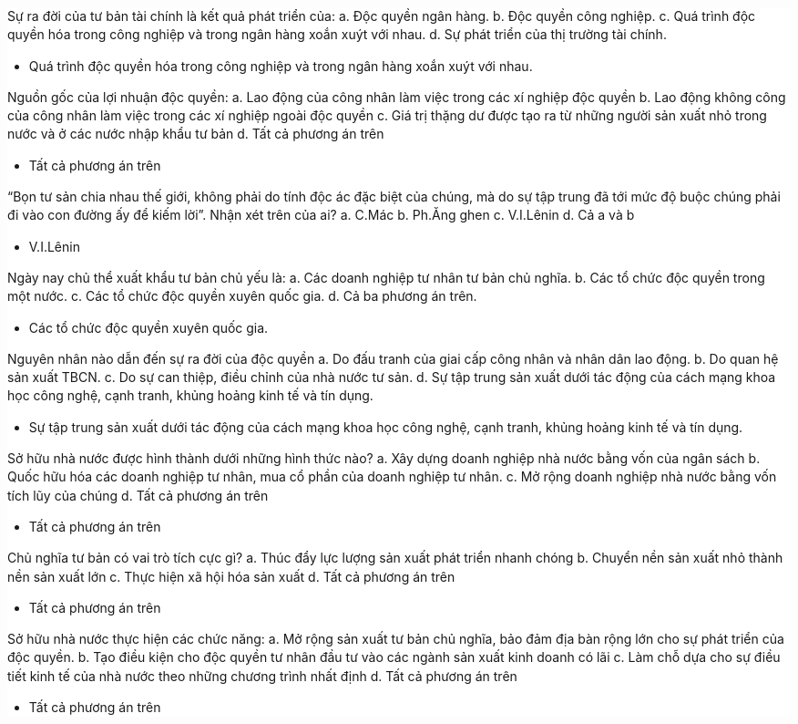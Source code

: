 Sự ra đời của tư bản tài chính là kết quả phát triển của:
a. Độc quyền ngân hàng.
b. Độc quyền công nghiệp.
c. Quá trình độc quyền hóa trong công nghiệp và trong ngân hàng xoắn xuýt với nhau.
d. Sự phát triển của thị trường tài chính.
- Quá trình độc quyền hóa trong công nghiệp và trong ngân hàng xoắn xuýt với nhau.

Nguồn gốc của lợi nhuận độc quyền:
a. Lao động của công nhân làm việc trong các xí nghiệp độc quyền
b. Lao động không công của công nhân làm việc trong các xí nghiệp ngoài độc quyền
c. Giá trị thặng dư được tạo ra từ những người sản xuất nhỏ trong nước và ở các nước nhập khẩu tư bản
d. Tất cả phương án trên
- Tất cả phương án trên

“Bọn tư sản chia nhau thế giới, không phải do tính độc ác đặc biệt của chúng, mà do sự tập trung đã tới mức độ buộc chúng phải đi vào con đường ấy để kiếm lời”. Nhận xét trên của ai?
a. C.Mác
b. Ph.Ăng ghen
c. V.I.Lênin
d. Cả a và b
- V.I.Lênin

Ngày nay chủ thể xuất khẩu tư bản chủ yếu là:
a. Các doanh nghiệp tư nhân tư bản chủ nghĩa.
b. Các tổ chức độc quyền trong một nước.
c. Các tổ chức độc quyền xuyên quốc gia.
d. Cả ba phương án trên.
- Các tổ chức độc quyền xuyên quốc gia.

Nguyên nhân nào dẫn đến sự ra đời của độc quyền
a. Do đấu tranh của giai cấp công nhân và nhân dân lao động.
b. Do quan hệ sản xuất TBCN.
c. Do sự can thiệp, điều chỉnh của nhà nước tư sản.
d. Sự tập trung sản xuất dưới tác động của cách mạng khoa học công nghệ, cạnh tranh, khủng hoảng kinh tế và tín dụng.
- Sự tập trung sản xuất dưới tác động của cách mạng khoa học công nghệ, cạnh tranh, khủng hoảng kinh tế và tín dụng.

Sở hữu nhà nước được hình thành dưới những hình thức nào?
a. Xây dựng doanh nghiệp nhà nước bằng vốn của ngân sách
b. Quốc hữu hóa các doanh nghiệp tư nhân, mua cổ phần của doanh nghiệp tư nhân.
c. Mở rộng doanh nghiệp nhà nước bằng vốn tích lũy của chúng
d. Tất cả phương án trên
- Tất cả phương án trên

Chủ nghĩa tư bản có vai trò tích cực gì?
a. Thúc đẩy lực lượng sản xuất phát triển nhanh chóng
b. Chuyển nền sản xuất nhỏ thành nền sản xuất lớn
c. Thực hiện xã hội hóa sản xuất
d. Tất cả phương án trên
- Tất cả phương án trên

Sở hữu nhà nước thực hiện các chức năng:
a. Mở rộng sản xuất tư bản chủ nghĩa, bảo đảm địa bàn rộng lớn cho sự phát triển của độc quyền.
b. Tạo điều kiện cho độc quyền tư nhân đầu tư vào các ngành sản xuất kinh doanh có lãi
c. Làm chỗ dựa cho sự điều tiết kinh tế của nhà nước theo những chương trình nhất định
d. Tất cả phương án trên
- Tất cả phương án trên

